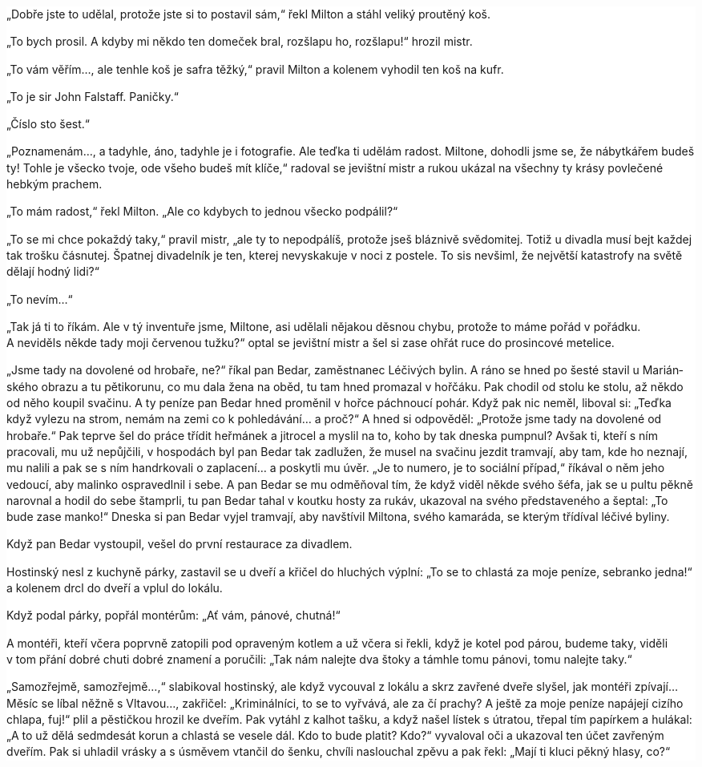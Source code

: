 „Dobře jste to udělal, protože jste si to postavil sám,“ řekl Milton a stáhl veliký proutěný koš.

„To bych prosil. A kdyby mi někdo ten domeček bral, rozšlapu ho, rozšlapu!“ hrozil mistr.

„To vám věřím…, ale tenhle koš je safra těžký,“ pravil Milton a kolenem vyhodil ten koš na kufr.

„To je sir John Falstaff. Paničky.“

„Číslo sto šest.“

„Poznamenám…, a tadyhle, áno, tadyhle je i fotografie. Ale teďka ti udělám radost. Miltone, dohodli jsme se, že nábytkářem budeš ty! Tohle je všecko tvoje, ode všeho budeš mít klíče,“ radoval se jevištní mistr a rukou ukázal na všechny ty krásy povlečené hebkým prachem.

„To mám radost,“ řekl Milton. „Ale co kdybych to jednou všecko podpálil?“

„To se mi chce pokaždý taky,“ pravil mistr, „ale ty to nepodpálíš, protože jseš bláznivě svědomitej. Totiž u divadla musí bejt každej tak trošku čásnutej. Špatnej divadelník je ten, kterej nevyskakuje v noci z postele. To sis nevšiml, že největší katastrofy na světě dělají hodný lidi?“

„To nevím…“

„Tak já ti to říkám. Ale v tý inventuře jsme, Miltone, asi udělali nějakou děsnou chybu, protože to máme pořád v pořádku. A neviděls někde tady moji červenou tužku?“ optal se jevištní mistr a šel si zase ohřát ruce do prosincové metelice.

</section>

<section>

„Jsme tady na dovolené od hrobaře, ne?“ říkal pan Bedar, zaměstnanec Léčivých bylin. A ráno se hned po šesté stavil u Marián­ského obrazu a tu pětikorunu, co mu dala žena na oběd, tu tam hned promazal v hořčáku. Pak chodil od stolu ke stolu, až někdo od něho koupil svačinu. A ty peníze pan Bedar hned proměnil v hořce páchnoucí pohár. Když pak nic neměl, liboval si: „Teďka když vylezu na strom, nemám na zemi co k pohledávání… a proč?“ A hned si odpověděl: „Protože jsme tady na dovolené od hrobaře.“ Pak teprve šel do práce třídit heřmánek a jitrocel a myslil na to, koho by tak dneska pumpnul? Avšak ti, kteří s ním pracovali, mu už nepůjčili, v hospodách byl pan Bedar tak zadlužen, že musel na svačinu jezdit tramvají, aby tam, kde ho neznají, mu nalili a pak se s ním handrkovali o zaplacení… a poskytli mu úvěr. „Je to numero, je to sociální případ,“ říkával o něm jeho vedoucí, aby malinko ospravedlnil i sebe. A pan Bedar se mu odměňoval tím, že když viděl někde svého šéfa, jak se u pultu pěkně narovnal a hodil do sebe štamprli, tu pan Bedar tahal v koutku hosty za rukáv, ukazoval na svého představeného a šeptal: „To bude zase manko!“ Dneska si pan Bedar vyjel tramvají, aby navštívil Miltona, svého kamaráda, se kterým třídíval léčivé byliny.

Když pan Bedar vystoupil, vešel do první restaurace za divadlem.

Hostinský nesl z kuchyně párky, zastavil se u dveří a křičel do hluchých výplní: „To se to chlastá za moje peníze, sebranko jedna!“ a kolenem drcl do dveří a vplul do lokálu.

Když podal párky, popřál montérům: „Ať vám, pánové, chutná!“

A montéři, kteří včera poprvně zatopili pod opraveným kotlem a už včera si řekli, když je kotel pod párou, budeme taky, viděli v tom přání dobré chuti dobré znamení a poručili: „Tak nám nalejte dva štoky a támhle tomu pánovi, tomu nalejte taky.“

„Samozřejmě, samozřejmě…,“ slabikoval hostinský, ale když vycouval z lokálu a skrz zavřené dveře slyšel, jak montéři zpívají… Měsíc se líbal něžně s Vltavou…, zakřičel: „Kriminálníci, to se to vyřvává, ale za čí prachy? A ještě za moje peníze napájejí cizího chlapa, fuj!“ plil a pěstičkou hrozil ke dveřím. Pak vytáhl z kalhot tašku, a když našel lístek s útratou, třepal tím papírkem a hulákal: „A to už dělá sedmdesát korun a chlastá se vesele dál. Kdo to bude platit? Kdo?“ vyvaloval oči a ukazoval ten účet zavřeným dveřím. Pak si uhladil vrásky a s úsměvem vtančil do šenku, chvíli naslouchal zpěvu a pak řekl: „Mají ti kluci pěkný hlasy, co?“
